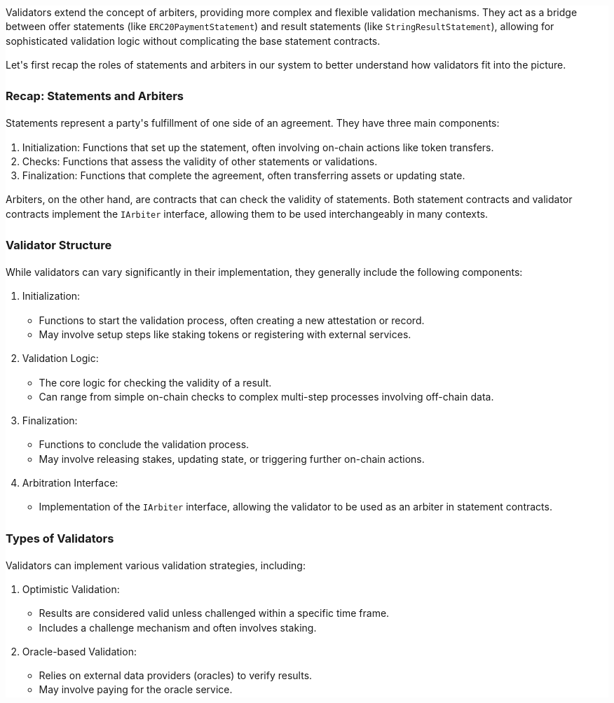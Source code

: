 Validators extend the concept of arbiters, providing more complex and flexible validation mechanisms. They act as a bridge between offer statements (like `ERC20PaymentStatement`) and result statements (like `StringResultStatement`), allowing for sophisticated validation logic without complicating the base statement contracts.

Let's first recap the roles of statements and arbiters in our system to better understand how validators fit into the picture.

### Recap: Statements and Arbiters

Statements represent a party's fulfillment of one side of an agreement. They have three main components:

1. Initialization: Functions that set up the statement, often involving on-chain actions like token transfers.
2. Checks: Functions that assess the validity of other statements or validations.
3. Finalization: Functions that complete the agreement, often transferring assets or updating state.

Arbiters, on the other hand, are contracts that can check the validity of statements. Both statement contracts and validator contracts implement the `IArbiter` interface, allowing them to be used interchangeably in many contexts.

### Validator Structure

While validators can vary significantly in their implementation, they generally include the following components:

1. Initialization:
   - Functions to start the validation process, often creating a new attestation or record.
   - May involve setup steps like staking tokens or registering with external services.

2. Validation Logic:
   - The core logic for checking the validity of a result.
   - Can range from simple on-chain checks to complex multi-step processes involving off-chain data.

3. Finalization:
   - Functions to conclude the validation process.
   - May involve releasing stakes, updating state, or triggering further on-chain actions.

4. Arbitration Interface:
   - Implementation of the `IArbiter` interface, allowing the validator to be used as an arbiter in statement contracts.

### Types of Validators

Validators can implement various validation strategies, including:

1. Optimistic Validation:
   - Results are considered valid unless challenged within a specific time frame.
   - Includes a challenge mechanism and often involves staking.

2. Oracle-based Validation:
   - Relies on external data providers (oracles) to verify results.
   - May involve paying for the oracle service.
